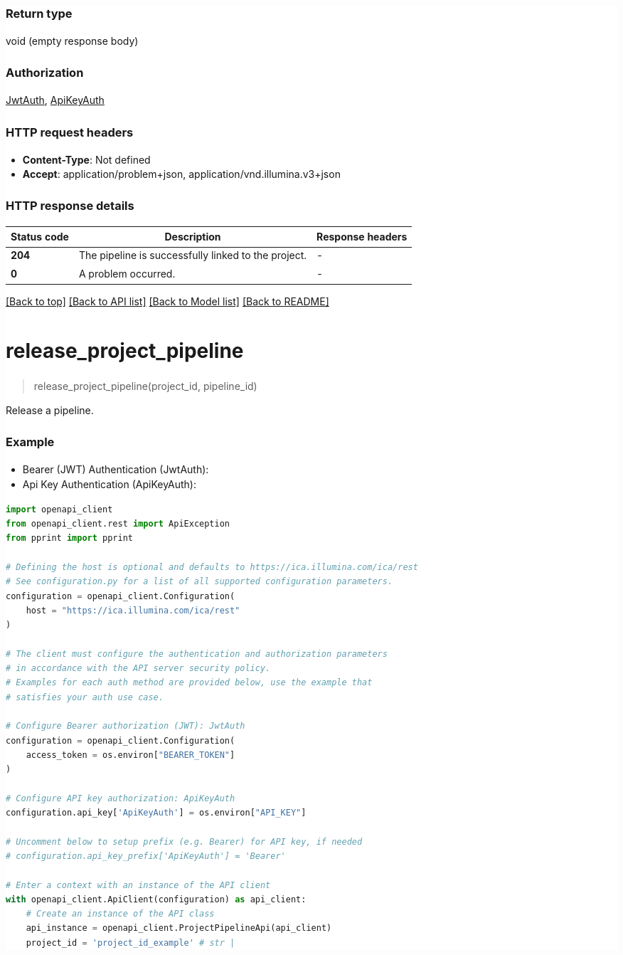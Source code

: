 ### Return type

void (empty response body)

### Authorization

[JwtAuth](../README.md#JwtAuth), [ApiKeyAuth](../README.md#ApiKeyAuth)

### HTTP request headers

 - **Content-Type**: Not defined
 - **Accept**: application/problem+json, application/vnd.illumina.v3+json

### HTTP response details

| Status code | Description | Response headers |
|-------------|-------------|------------------|
**204** | The pipeline is successfully linked to the project. |  -  |
**0** | A problem occurred. |  -  |

[[Back to top]](#) [[Back to API list]](../README.md#documentation-for-api-endpoints) [[Back to Model list]](../README.md#documentation-for-models) [[Back to README]](../README.md)

# **release_project_pipeline**
> release_project_pipeline(project_id, pipeline_id)

Release a pipeline.

### Example

* Bearer (JWT) Authentication (JwtAuth):
* Api Key Authentication (ApiKeyAuth):

```python
import openapi_client
from openapi_client.rest import ApiException
from pprint import pprint

# Defining the host is optional and defaults to https://ica.illumina.com/ica/rest
# See configuration.py for a list of all supported configuration parameters.
configuration = openapi_client.Configuration(
    host = "https://ica.illumina.com/ica/rest"
)

# The client must configure the authentication and authorization parameters
# in accordance with the API server security policy.
# Examples for each auth method are provided below, use the example that
# satisfies your auth use case.

# Configure Bearer authorization (JWT): JwtAuth
configuration = openapi_client.Configuration(
    access_token = os.environ["BEARER_TOKEN"]
)

# Configure API key authorization: ApiKeyAuth
configuration.api_key['ApiKeyAuth'] = os.environ["API_KEY"]

# Uncomment below to setup prefix (e.g. Bearer) for API key, if needed
# configuration.api_key_prefix['ApiKeyAuth'] = 'Bearer'

# Enter a context with an instance of the API client
with openapi_client.ApiClient(configuration) as api_client:
    # Create an instance of the API class
    api_instance = openapi_client.ProjectPipelineApi(api_client)
    project_id = 'project_id_example' # str | 
```